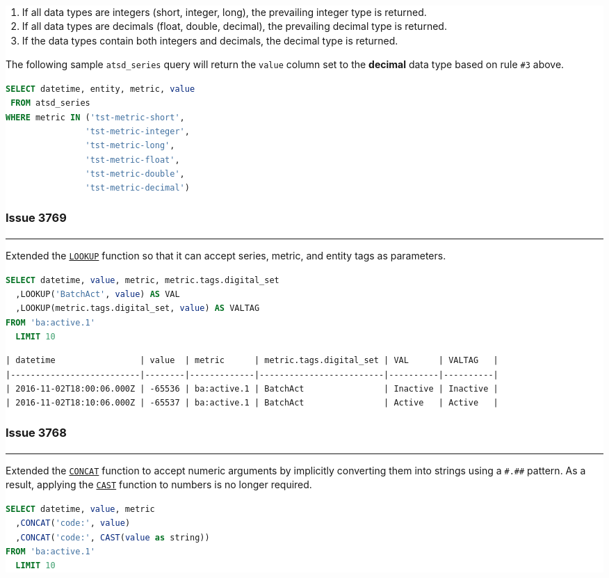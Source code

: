 1. If all data types are integers (short, integer, long), the prevailing integer type is returned.
2. If all data types are decimals (float, double, decimal), the prevailing decimal type is returned.
3. If the data types contain both integers and decimals, the decimal type is returned.

The following sample `atsd_series` query will return the `value` column set to the **decimal** data type based on rule `#3` above.

```sql
SELECT datetime, entity, metric, value
 FROM atsd_series
WHERE metric IN ('tst-metric-short',
                'tst-metric-integer',
                'tst-metric-long',
                'tst-metric-float',
                'tst-metric-double',
                'tst-metric-decimal')
```

### Issue 3769
--------------

Extended the [`LOOKUP`](../../sql#lookup) function so that it can accept series, metric, and entity tags as parameters.

```sql
SELECT datetime, value, metric, metric.tags.digital_set
  ,LOOKUP('BatchAct', value) AS VAL
  ,LOOKUP(metric.tags.digital_set, value) AS VALTAG
FROM 'ba:active.1'
  LIMIT 10
```

```ls
| datetime                 | value  | metric      | metric.tags.digital_set | VAL      | VALTAG   |
|--------------------------|--------|-------------|-------------------------|----------|----------|
| 2016-11-02T18:00:06.000Z | -65536 | ba:active.1 | BatchAct                | Inactive | Inactive |
| 2016-11-02T18:10:06.000Z | -65537 | ba:active.1 | BatchAct                | Active   | Active   |
```

### Issue 3768
--------------

Extended the [`CONCAT`](../../sql#string-functions) function to accept numeric arguments by implicitly converting them into strings using a `#.##` pattern.  As a result, applying the [`CAST`](../../sql#cast) function to numbers is no longer required.

```sql
SELECT datetime, value, metric
  ,CONCAT('code:', value)
  ,CONCAT('code:', CAST(value as string))
FROM 'ba:active.1'
  LIMIT 10
```
